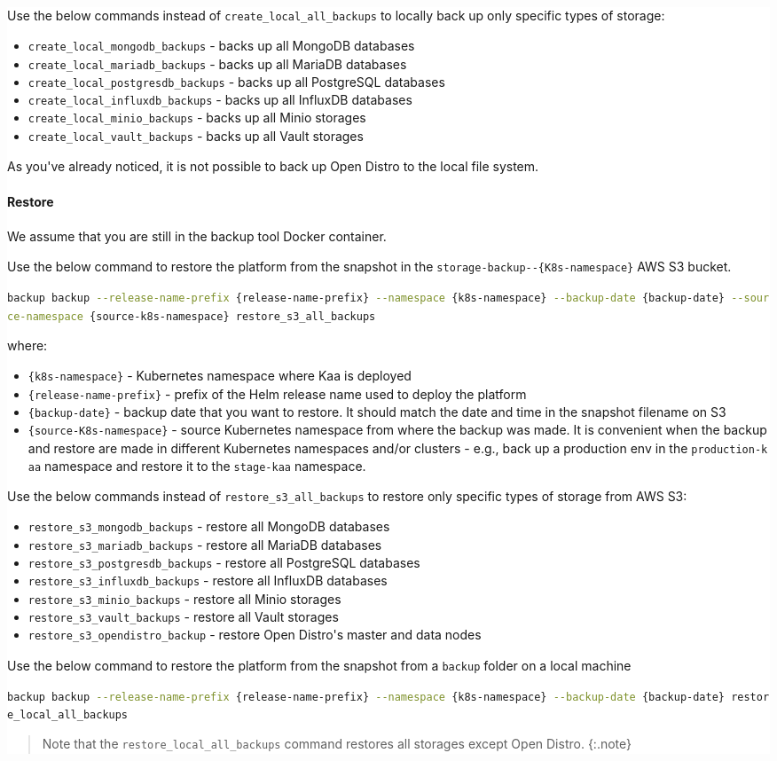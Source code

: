 Use the below commands instead of `create_local_all_backups` to locally back up only specific types of storage:

* `create_local_mongodb_backups` - backs up all MongoDB databases
* `create_local_mariadb_backups` - backs up all MariaDB databases
* `create_local_postgresdb_backups` - backs up all PostgreSQL databases
* `create_local_influxdb_backups` - backs up all InfluxDB databases
* `create_local_minio_backups` - backs up all Minio storages
* `create_local_vault_backups` - backs up all Vault storages

As you've already noticed, it is not possible to back up Open Distro to the local file system.


#### Restore

We assume that you are still in the backup tool Docker container.

Use the below command to restore the platform from the snapshot in the `storage-backup--{K8s-namespace}` AWS S3 bucket.

```bash
backup backup --release-name-prefix {release-name-prefix} --namespace {k8s-namespace} --backup-date {backup-date} --source-namespace {source-k8s-namespace} restore_s3_all_backups
```

where:

* `{k8s-namespace}` - Kubernetes namespace where Kaa is deployed
* `{release-name-prefix}` - prefix of the Helm release name used to deploy the platform
* `{backup-date}` - backup date that you want to restore. It should match the date and time in the snapshot filename on S3
* `{source-K8s-namespace}` - source Kubernetes namespace from where the backup was made.
It is convenient when the backup and restore are made in different Kubernetes namespaces and/or clusters - e.g., back up a production env in the `production-kaa` namespace and restore it to the `stage-kaa` namespace.

Use the below commands instead of `restore_s3_all_backups` to restore only specific types of storage from AWS S3:

* `restore_s3_mongodb_backups` - restore all MongoDB databases
* `restore_s3_mariadb_backups` - restore all MariaDB databases
* `restore_s3_postgresdb_backups` - restore all PostgreSQL databases
* `restore_s3_influxdb_backups` - restore all InfluxDB databases
* `restore_s3_minio_backups` - restore all Minio storages
* `restore_s3_vault_backups` - restore all Vault storages
* `restore_s3_opendistro_backup` - restore Open Distro's master and data nodes

Use the below command to restore the platform from the snapshot from a `backup` folder on a local machine

```bash
backup backup --release-name-prefix {release-name-prefix} --namespace {k8s-namespace} --backup-date {backup-date} restore_local_all_backups
```

> Note that the `restore_local_all_backups` command restores all storages except Open Distro.
{:.note}
